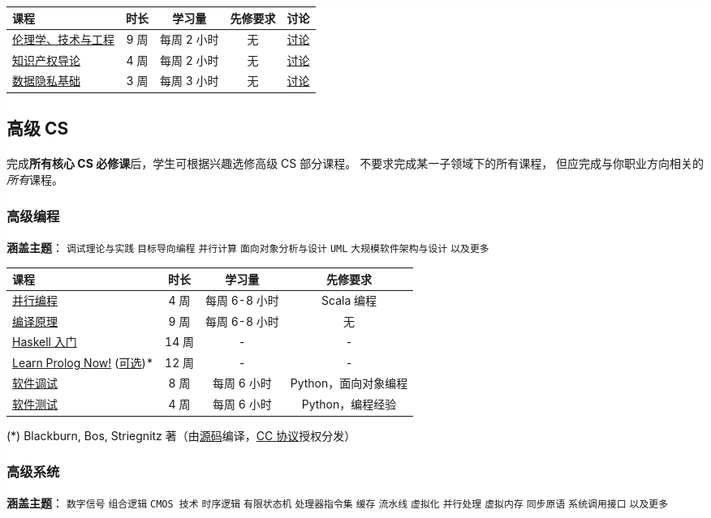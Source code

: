 课程 | 时长 | 学习量 | 先修要求 | 讨论
:-- | :--: | :--: | :--: | :--:
[伦理学、技术与工程](https://www.coursera.org/learn/ethics-technology-engineering)| 9 周 | 每周 2 小时 | 无 | [讨论](https://discord.gg/6ttjPmzZbe)
[知识产权导论](https://www.coursera.org/learn/introduction-intellectual-property)| 4 周 | 每周 2 小时 | 无 | [讨论](https://discord.gg/YbuERswpAK)
[数据隐私基础](https://www.coursera.org/learn/northeastern-data-privacy)| 3 周 | 每周 3 小时 | 无 | [讨论](https://discord.gg/64J34ajNBd)

## 高级 CS

完成**所有核心 CS 必修课**后，学生可根据兴趣选修高级 CS 部分课程。
不要求完成某一子领域下的所有课程，
但应完成与你职业方向相关的*所有*课程。

### 高级编程

**涵盖主题**：
`调试理论与实践`
`目标导向编程`
`并行计算`
`面向对象分析与设计`
`UML`
`大规模软件架构与设计`
`以及更多`

课程 | 时长 | 学习量 | 先修要求
:-- | :--: | :--: | :--:
[并行编程](https://www.coursera.org/learn/scala-parallel-programming)| 4 周 | 每周 6-8 小时 | Scala 编程
[编译原理](https://www.edx.org/course/compilers) | 9 周 | 每周 6-8 小时 | 无
[Haskell 入门](https://www.seas.upenn.edu/~cis194/fall16/)| 14 周 | - | -
[Learn Prolog Now!](https://www.let.rug.nl/bos/lpn//lpnpage.php?pageid=online) ([可选](https://github.com/ossu/computer-science/files/6085884/lpn.pdf))*| 12 周 | - | -
[软件调试](https://www.youtube.com/playlist?list=PLAwxTw4SYaPkxK63TiT88oEe-AIBhr96A)| 8 周 | 每周 6 小时 | Python，面向对象编程
[软件测试](https://www.youtube.com/playlist?list=PLAwxTw4SYaPkWVHeC_8aSIbSxE_NXI76g) | 4 周 | 每周 6 小时 | Python，编程经验

(*) Blackburn, Bos, Striegnitz 著（由[源码](https://github.com/LearnPrologNow/lpn)编译，[CC 协议](https://creativecommons.org/licenses/by-sa/4.0/)授权分发）

### 高级系统

**涵盖主题**：
`数字信号`
`组合逻辑`
`CMOS 技术`
`时序逻辑`
`有限状态机`
`处理器指令集`
`缓存`
`流水线`
`虚拟化`
`并行处理`
`虚拟内存`
`同步原语`
`系统调用接口`
`以及更多`
